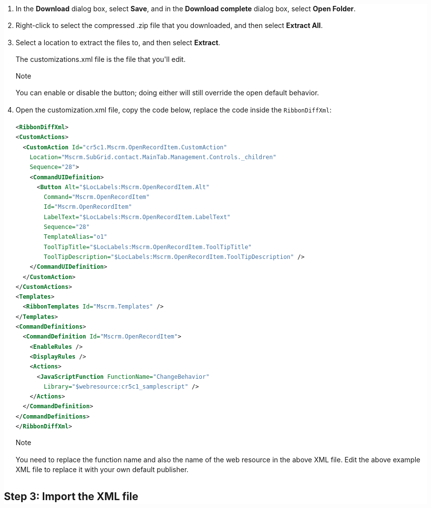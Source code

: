 1. In the **Download** dialog box, select **Save**, and in the **Download complete** dialog box, select **Open Folder**.

1. Right-click to select the compressed .zip file that you downloaded, and then select **Extract All**.

1. Select a location to extract the files to, and then select **Extract**.

    The customizations.xml file is the file that you'll edit.

    > [!NOTE]
    > You can enable or disable the button; doing either will still override the open default behavior.

1. Open the customization.xml file, copy the code below, replace the code inside the `RibbonDiffXml`:

     ```XML
   <RibbonDiffXml>
     <CustomActions>
       <CustomAction Id="cr5c1.Mscrm.OpenRecordItem.CustomAction"
         Location="Mscrm.SubGrid.contact.MainTab.Management.Controls._children"
         Sequence="28">
         <CommandUIDefinition>
           <Button Alt="$LocLabels:Mscrm.OpenRecordItem.Alt"
             Command="Mscrm.OpenRecordItem"
             Id="Mscrm.OpenRecordItem"
             LabelText="$LocLabels:Mscrm.OpenRecordItem.LabelText"
             Sequence="28"
             TemplateAlias="o1"
             ToolTipTitle="$LocLabels:Mscrm.OpenRecordItem.ToolTipTitle"
             ToolTipDescription="$LocLabels:Mscrm.OpenRecordItem.ToolTipDescription" />
         </CommandUIDefinition>
       </CustomAction>
     </CustomActions>
     <Templates>
       <RibbonTemplates Id="Mscrm.Templates" />
     </Templates>
     <CommandDefinitions>
       <CommandDefinition Id="Mscrm.OpenRecordItem">
         <EnableRules />
         <DisplayRules />
         <Actions>
           <JavaScriptFunction FunctionName="ChangeBehavior"
             Library="$webresource:cr5c1_samplescript" />
         </Actions>
       </CommandDefinition>
     </CommandDefinitions>
   </RibbonDiffXml>
     ```

     > [!NOTE]
     > You need to replace the function name and also the name of the web resource in the above XML file. Edit the above example XML file to replace it with your own default publisher.

## Step 3: Import the XML file
